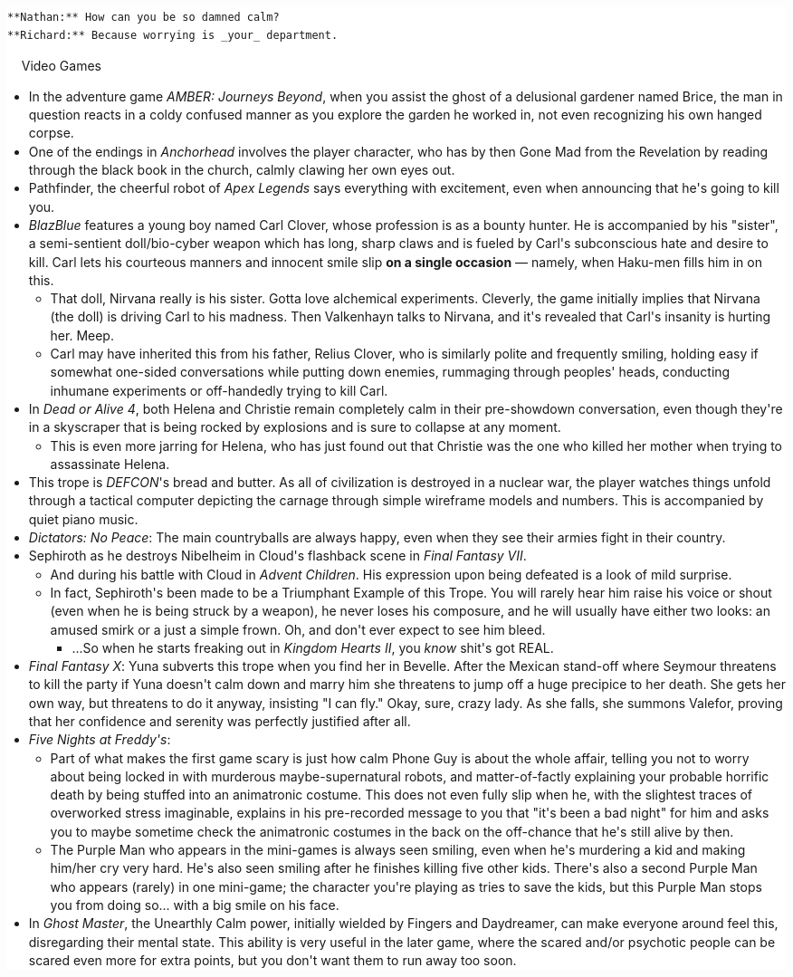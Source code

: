     **Nathan:** How can you be so damned calm?  
    **Richard:** Because worrying is _your_ department.
    

    Video Games 

-   In the adventure game _AMBER: Journeys Beyond_, when you assist the ghost of a delusional gardener named Brice, the man in question reacts in a coldy confused manner as you explore the garden he worked in, not even recognizing his own hanged corpse.
-   One of the endings in _Anchorhead_ involves the player character, who has by then Gone Mad from the Revelation by reading through the black book in the church, calmly clawing her own eyes out.
-   Pathfinder, the cheerful robot of _Apex Legends_ says everything with excitement, even when announcing that he's going to kill you.
-   _BlazBlue_ features a young boy named Carl Clover, whose profession is as a bounty hunter. He is accompanied by his "sister", a semi-sentient doll/bio-cyber weapon which has long, sharp claws and is fueled by Carl's subconscious hate and desire to kill. Carl lets his courteous manners and innocent smile slip **on a single occasion** — namely, when Haku-men fills him in on this.
    -   That doll, Nirvana really is his sister. Gotta love alchemical experiments. Cleverly, the game initially implies that Nirvana (the doll) is driving Carl to his madness. Then Valkenhayn talks to Nirvana, and it's revealed that Carl's insanity is hurting her. Meep.
    -   Carl may have inherited this from his father, Relius Clover, who is similarly polite and frequently smiling, holding easy if somewhat one-sided conversations while putting down enemies, rummaging through peoples' heads, conducting inhumane experiments or off-handedly trying to kill Carl.
-   In _Dead or Alive 4_, both Helena and Christie remain completely calm in their pre-showdown conversation, even though they're in a skyscraper that is being rocked by explosions and is sure to collapse at any moment.
    -   This is even more jarring for Helena, who has just found out that Christie was the one who killed her mother when trying to assassinate Helena.
-   This trope is _DEFCON_'s bread and butter. As all of civilization is destroyed in a nuclear war, the player watches things unfold through a tactical computer depicting the carnage through simple wireframe models and numbers. This is accompanied by quiet piano music.
-   _Dictators: No Peace_: The main countryballs are always happy, even when they see their armies fight in their country.
-   Sephiroth as he destroys Nibelheim in Cloud's flashback scene in _Final Fantasy VII_.
    -   And during his battle with Cloud in _Advent Children_. His expression upon being defeated is a look of mild surprise.
    -   In fact, Sephiroth's been made to be a Triumphant Example of this Trope. You will rarely hear him raise his voice or shout (even when he is being struck by a weapon), he never loses his composure, and he will usually have either two looks: an amused smirk or a just a simple frown. Oh, and don't ever expect to see him bleed.
        -   ...So when he starts freaking out in _Kingdom Hearts II_, you _know_ shit's got REAL.
-   _Final Fantasy X_: Yuna subverts this trope when you find her in Bevelle. After the Mexican stand-off where Seymour threatens to kill the party if Yuna doesn't calm down and marry him she threatens to jump off a huge precipice to her death. She gets her own way, but threatens to do it anyway, insisting "I can fly." Okay, sure, crazy lady. As she falls, she summons Valefor, proving that her confidence and serenity was perfectly justified after all.
-   _Five Nights at Freddy's_:
    -   Part of what makes the first game scary is just how calm Phone Guy is about the whole affair, telling you not to worry about being locked in with murderous maybe-supernatural robots, and matter-of-factly explaining your probable horrific death by being stuffed into an animatronic costume. This does not even fully slip when he, with the slightest traces of overworked stress imaginable, explains in his pre-recorded message to you that "it's been a bad night" for him and asks you to maybe sometime check the animatronic costumes in the back on the off-chance that he's still alive by then.
    -   The Purple Man who appears in the mini-games is always seen smiling, even when he's murdering a kid and making him/her cry very hard. He's also seen smiling after he finishes killing five other kids. There's also a second Purple Man who appears (rarely) in one mini-game; the character you're playing as tries to save the kids, but this Purple Man stops you from doing so... with a big smile on his face.
-   In _Ghost Master_, the Unearthly Calm power, initially wielded by Fingers and Daydreamer, can make everyone around feel this, disregarding their mental state. This ability is very useful in the later game, where the scared and/or psychotic people can be scared even more for extra points, but you don't want them to run away too soon.